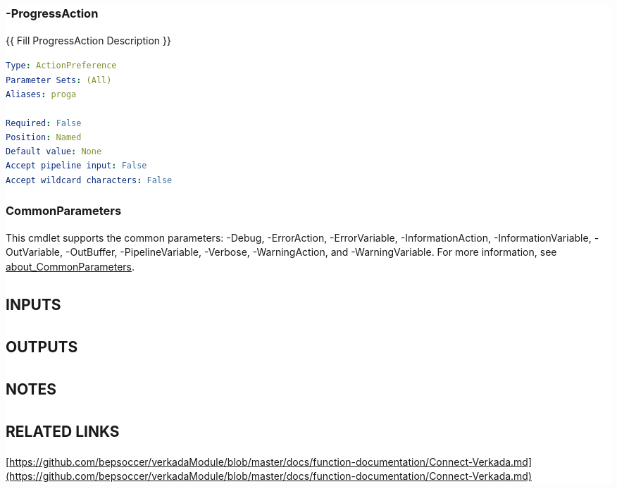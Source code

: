 ### -ProgressAction
{{ Fill ProgressAction Description }}

```yaml
Type: ActionPreference
Parameter Sets: (All)
Aliases: proga

Required: False
Position: Named
Default value: None
Accept pipeline input: False
Accept wildcard characters: False
```

### CommonParameters
This cmdlet supports the common parameters: -Debug, -ErrorAction, -ErrorVariable, -InformationAction, -InformationVariable, -OutVariable, -OutBuffer, -PipelineVariable, -Verbose, -WarningAction, and -WarningVariable. For more information, see [about_CommonParameters](http://go.microsoft.com/fwlink/?LinkID=113216).

## INPUTS

## OUTPUTS

## NOTES

## RELATED LINKS

[https://github.com/bepsoccer/verkadaModule/blob/master/docs/function-documentation/Connect-Verkada.md](https://github.com/bepsoccer/verkadaModule/blob/master/docs/function-documentation/Connect-Verkada.md)

